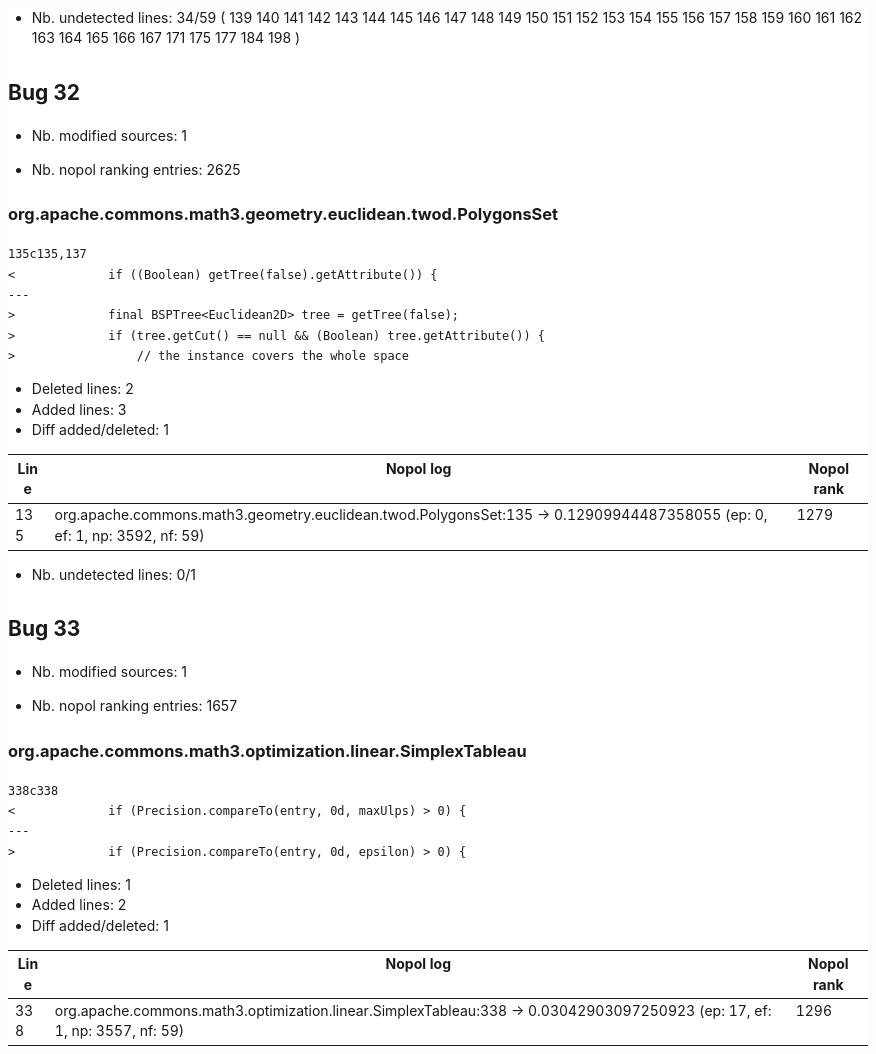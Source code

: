 - Nb. undetected lines: 34/59 ( 139 140 141 142 143 144 145 146 147 148 149 150 151 152 153 154 155 156 157 158 159 160 161 162 163 164 165 166 167 171 175 177 184 198 )

## Bug 32

- Nb. modified sources: 1

- Nb. nopol ranking entries: 2625

###  org.apache.commons.math3.geometry.euclidean.twod.PolygonsSet

```
135c135,137
<             if ((Boolean) getTree(false).getAttribute()) {
---
>             final BSPTree<Euclidean2D> tree = getTree(false);
>             if (tree.getCut() == null && (Boolean) tree.getAttribute()) {
>                 // the instance covers the whole space
```

- Deleted lines: 2<br />
- Added lines: 3<br />
- Diff added/deleted: 1

| Line | Nopol log | Nopol rank |
|------|-----------|------|
| 135 | org.apache.commons.math3.geometry.euclidean.twod.PolygonsSet:135 -> 0.12909944487358055 (ep: 0, ef: 1, np: 3592, nf: 59) | 1279 |

- Nb. undetected lines: 0/1

## Bug 33

- Nb. modified sources: 1

- Nb. nopol ranking entries: 1657

###  org.apache.commons.math3.optimization.linear.SimplexTableau

```
338c338
<             if (Precision.compareTo(entry, 0d, maxUlps) > 0) {
---
>             if (Precision.compareTo(entry, 0d, epsilon) > 0) {
```

- Deleted lines: 1<br />
- Added lines: 2<br />
- Diff added/deleted: 1

| Line | Nopol log | Nopol rank |
|------|-----------|------|
| 338 | org.apache.commons.math3.optimization.linear.SimplexTableau:338 -> 0.03042903097250923 (ep: 17, ef: 1, np: 3557, nf: 59) | 1296 |
